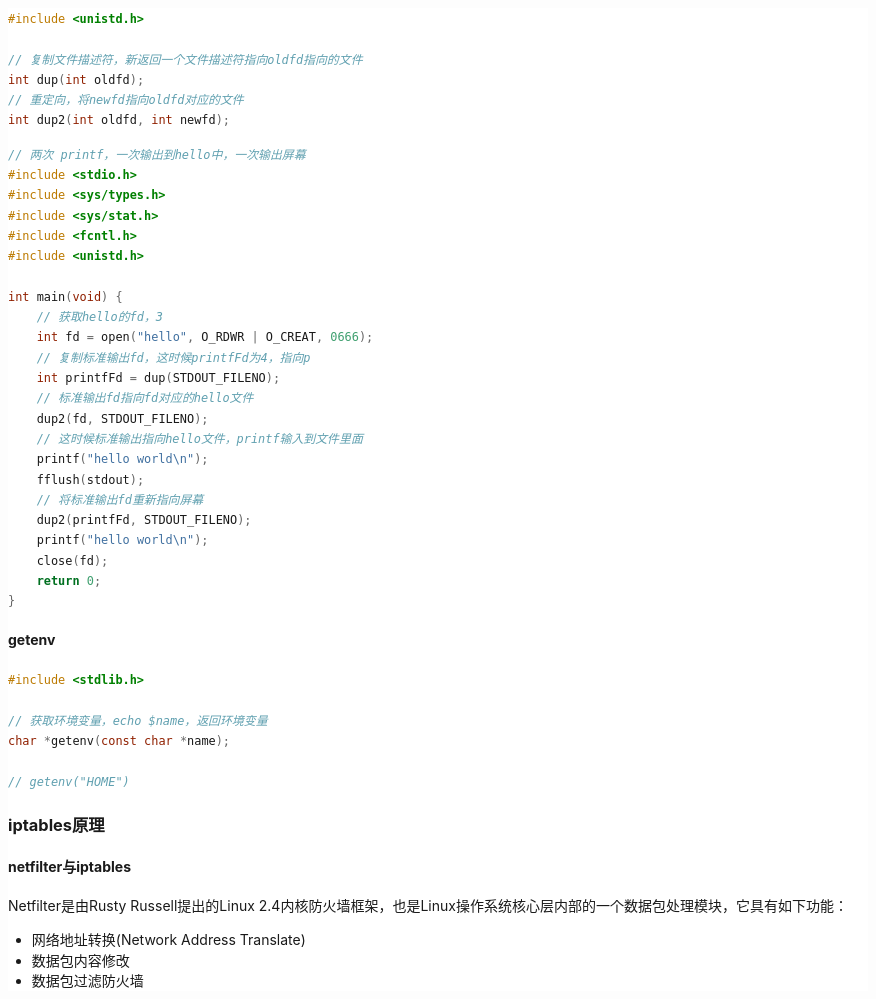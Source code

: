 ```c
#include <unistd.h>

// 复制文件描述符，新返回一个文件描述符指向oldfd指向的文件
int dup(int oldfd);
// 重定向，将newfd指向oldfd对应的文件
int dup2(int oldfd, int newfd);
```

```c
// 两次 printf，一次输出到hello中，一次输出屏幕
#include <stdio.h>
#include <sys/types.h>
#include <sys/stat.h>
#include <fcntl.h>
#include <unistd.h>

int main(void) {
    // 获取hello的fd，3
    int fd = open("hello", O_RDWR | O_CREAT, 0666); 
    // 复制标准输出fd，这时候printfFd为4，指向p
    int printfFd = dup(STDOUT_FILENO);
    // 标准输出fd指向fd对应的hello文件
    dup2(fd, STDOUT_FILENO);
    // 这时候标准输出指向hello文件，printf输入到文件里面
    printf("hello world\n");
    fflush(stdout);
    // 将标准输出fd重新指向屏幕
    dup2(printfFd, STDOUT_FILENO);
    printf("hello world\n");
    close(fd);
    return 0;
}
```

#### getenv

```c
#include <stdlib.h>

// 获取环境变量，echo $name，返回环境变量
char *getenv(const char *name);

// getenv("HOME")
```

### iptables原理

#### netfilter与iptables

Netfilter是由Rusty Russell提出的Linux 2.4内核防火墙框架，也是Linux操作系统核心层内部的一个数据包处理模块，它具有如下功能：

-   网络地址转换(Network Address Translate)
-   数据包内容修改
-   数据包过滤防火墙
